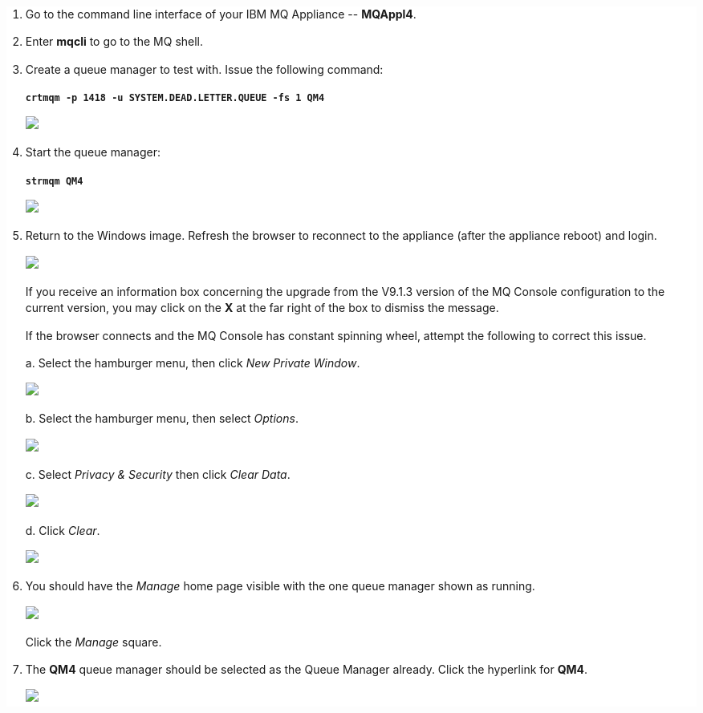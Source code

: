 1. Go to the command line interface of your IBM MQ Appliance --
    **MQAppl4**.

2. Enter **mqcli** to go to the MQ shell.

3. Create a queue manager to test with. Issue the following command:
    
    **`crtmqm -p 1418 -u SYSTEM.DEAD.LETTER.QUEUE -fs 1 QM4`**
    
    ![](./images/pots/mq-appliance/lab7/image22.png)

4. Start the queue manager:
    
    **`strmqm QM4`**

    ![](./images/pots/mq-appliance/lab7/image23.png)

5. Return to the Windows image. Refresh the browser to reconnect to the
    appliance (after the appliance reboot) and login. 
    
    ![](./images/pots/mq-appliance/lab7/image24.png)
    
    If you receive an information box concerning the upgrade from the V9.1.3
    version of the MQ Console configuration to the current version, you
    may click on the **X** at the far right of the box to dismiss the
    message.
    
    If the browser connects and the MQ Console has constant spinning wheel, attempt     	 the following to correct this issue. 
    
    a. Select the hamburger menu, then click *New Private Window*. 
    	
      ![](./images/pots/mq-appliance/lab7/image25.png) 
       
    b. Select the hamburger menu, then select *Options*. 
    
      ![](./images/pots/mq-appliance/lab7/image26.png)
    	
    c. Select *Privacy & Security* then click *Clear Data*. 
    
      ![](./images/pots/mq-appliance/lab7/image27.png) 
    	
    d. Click *Clear*. 
    
      ![](./images/pots/mq-appliance/lab7/image28.png)  
    	
1.  You should have the *Manage* home page visible with the
    one queue manager shown as running.
	 
	 ![](./images/pots/mq-appliance/lab7/image29.png)
	 
	 Click the *Manage* square.  

7. The **QM4** queue manager should be selected as the Queue Manager already. Click the hyperlink for **QM4**. 	

	![](./images/pots/mq-appliance/lab7/image29a.png)
